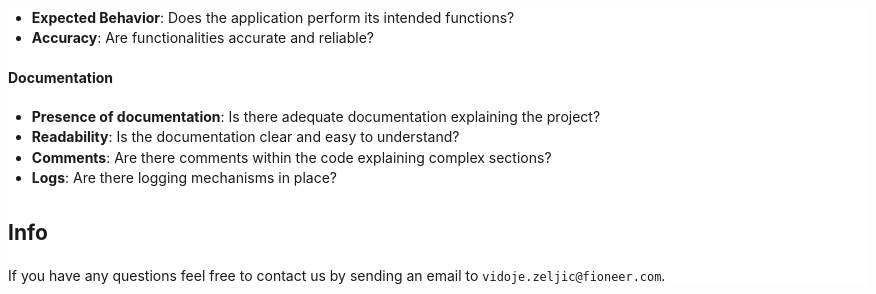 - **Expected Behavior**: Does the application perform its intended functions?
- **Accuracy**: Are functionalities accurate and reliable?
#### Documentation
- **Presence of documentation**: Is there adequate documentation explaining the project?
- **Readability**: Is the documentation clear and easy to understand?
- **Comments**: Are there comments within the code explaining complex sections?
- **Logs**: Are there logging mechanisms in place?

## Info
If you have any questions feel free to contact us by sending an email to `vidoje.zeljic@fioneer.com`.

